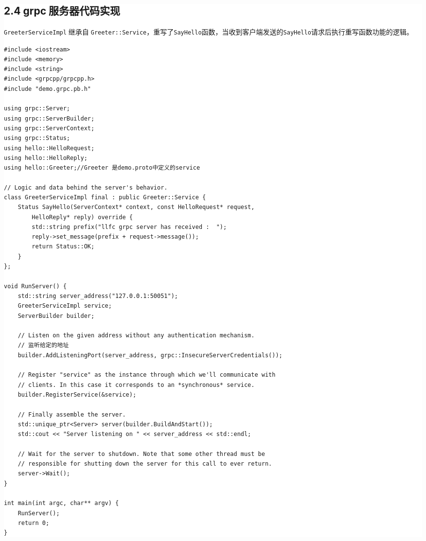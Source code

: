 ## 2.4 grpc 服务器代码实现

`GreeterServiceImpl` 继承自 `Greeter::Service`，重写了`SayHello`函数，当收到客户端发送的`SayHello`请求后执行重写函数功能的逻辑。

```
#include <iostream>
#include <memory>
#include <string>
#include <grpcpp/grpcpp.h>
#include "demo.grpc.pb.h"

using grpc::Server;
using grpc::ServerBuilder;
using grpc::ServerContext;
using grpc::Status;
using hello::HelloRequest;
using hello::HelloReply;
using hello::Greeter;//Greeter 是demo.proto中定义的service

// Logic and data behind the server's behavior.
class GreeterServiceImpl final : public Greeter::Service {
    Status SayHello(ServerContext* context, const HelloRequest* request,
        HelloReply* reply) override {
        std::string prefix("llfc grpc server has received :  ");
        reply->set_message(prefix + request->message());
        return Status::OK;
    }
};

void RunServer() {
    std::string server_address("127.0.0.1:50051");
    GreeterServiceImpl service;
    ServerBuilder builder;
    
    // Listen on the given address without any authentication mechanism.
    // 监听给定的地址
    builder.AddListeningPort(server_address, grpc::InsecureServerCredentials());
    
    // Register "service" as the instance through which we'll communicate with
    // clients. In this case it corresponds to an *synchronous* service.
    builder.RegisterService(&service);
    
    // Finally assemble the server.
    std::unique_ptr<Server> server(builder.BuildAndStart());
    std::cout << "Server listening on " << server_address << std::endl;
    
    // Wait for the server to shutdown. Note that some other thread must be
    // responsible for shutting down the server for this call to ever return.
    server->Wait();
}

int main(int argc, char** argv) {
    RunServer();
    return 0;
}
```
